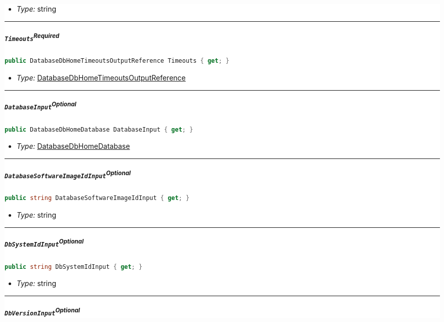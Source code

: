 - *Type:* string

---

##### `Timeouts`<sup>Required</sup> <a name="Timeouts" id="rhizo-co-terraform-provider-oci.databaseDbHome.DatabaseDbHome.property.timeouts"></a>

```csharp
public DatabaseDbHomeTimeoutsOutputReference Timeouts { get; }
```

- *Type:* <a href="#rhizo-co-terraform-provider-oci.databaseDbHome.DatabaseDbHomeTimeoutsOutputReference">DatabaseDbHomeTimeoutsOutputReference</a>

---

##### `DatabaseInput`<sup>Optional</sup> <a name="DatabaseInput" id="rhizo-co-terraform-provider-oci.databaseDbHome.DatabaseDbHome.property.databaseInput"></a>

```csharp
public DatabaseDbHomeDatabase DatabaseInput { get; }
```

- *Type:* <a href="#rhizo-co-terraform-provider-oci.databaseDbHome.DatabaseDbHomeDatabase">DatabaseDbHomeDatabase</a>

---

##### `DatabaseSoftwareImageIdInput`<sup>Optional</sup> <a name="DatabaseSoftwareImageIdInput" id="rhizo-co-terraform-provider-oci.databaseDbHome.DatabaseDbHome.property.databaseSoftwareImageIdInput"></a>

```csharp
public string DatabaseSoftwareImageIdInput { get; }
```

- *Type:* string

---

##### `DbSystemIdInput`<sup>Optional</sup> <a name="DbSystemIdInput" id="rhizo-co-terraform-provider-oci.databaseDbHome.DatabaseDbHome.property.dbSystemIdInput"></a>

```csharp
public string DbSystemIdInput { get; }
```

- *Type:* string

---

##### `DbVersionInput`<sup>Optional</sup> <a name="DbVersionInput" id="rhizo-co-terraform-provider-oci.databaseDbHome.DatabaseDbHome.property.dbVersionInput"></a>
